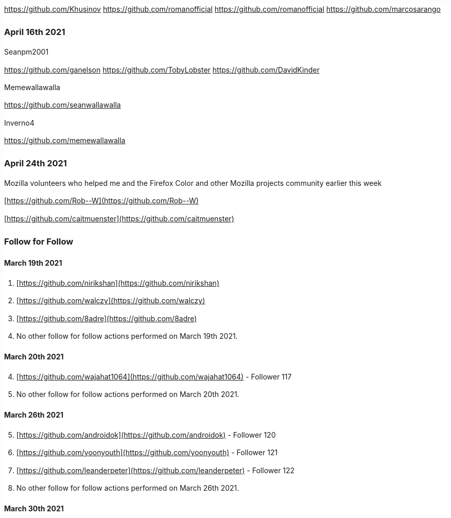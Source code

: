 https://github.com/Khusinov
https://github.com/romanofficial
https://github.com/romanofficial
https://github.com/marcosarango

### April 16th 2021

Seanpm2001

https://github.com/ganelson
https://github.com/TobyLobster
https://github.com/DavidKinder

Memewallawalla

https://github.com/seanwallawalla

Inverno4

https://github.com/memewallawalla

### April 24th 2021

Mozilla volunteers who helped me and the Firefox Color and other Mozilla projects community earlier this week

[https://github.com/Rob--W](https://github.com/Rob--W)

[https://github.com/caitmuenster](https://github.com/caitmuenster)

### Follow for Follow

#### March 19th 2021

1. [https://github.com/nirikshan](https://github.com/nirikshan)

2. [https://github.com/walczy](https://github.com/walczy)

3. [https://github.com/8adre](https://github.com/8adre)

4. No other follow for follow actions performed on March 19th 2021.

#### March 20th 2021

4. [https://github.com/wajahat1064](https://github.com/wajahat1064) - Follower 117

5. No other follow for follow actions performed on March 20th 2021.

#### March 26th 2021

5. [https://github.com/androidok](https://github.com/androidok) - Follower 120

6. [https://github.com/yoonyouth](https://github.com/yoonyouth) - Follower 121

7. [https://github.com/leanderpeter](https://github.com/leanderpeter) - Follower 122

8. No other follow for follow actions performed on March 26th 2021.

#### March 30th 2021
